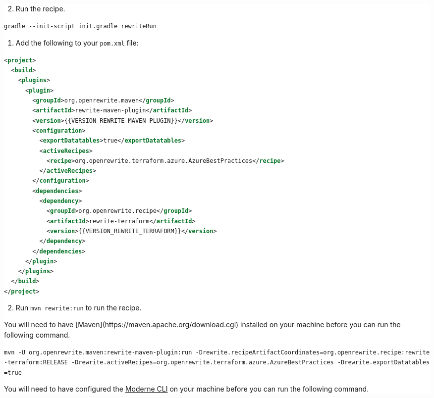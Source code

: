 2. Run the recipe.

```shell title="shell"
gradle --init-script init.gradle rewriteRun
```

</TabItem>
<TabItem value="maven" label="Maven POM">

1. Add the following to your `pom.xml` file:

```xml title="pom.xml"
<project>
  <build>
    <plugins>
      <plugin>
        <groupId>org.openrewrite.maven</groupId>
        <artifactId>rewrite-maven-plugin</artifactId>
        <version>{{VERSION_REWRITE_MAVEN_PLUGIN}}</version>
        <configuration>
          <exportDatatables>true</exportDatatables>
          <activeRecipes>
            <recipe>org.openrewrite.terraform.azure.AzureBestPractices</recipe>
          </activeRecipes>
        </configuration>
        <dependencies>
          <dependency>
            <groupId>org.openrewrite.recipe</groupId>
            <artifactId>rewrite-terraform</artifactId>
            <version>{{VERSION_REWRITE_TERRAFORM}}</version>
          </dependency>
        </dependencies>
      </plugin>
    </plugins>
  </build>
</project>
```

2. Run `mvn rewrite:run` to run the recipe.
</TabItem>

<TabItem value="maven-command-line" label="Maven Command Line">
You will need to have [Maven](https://maven.apache.org/download.cgi) installed on your machine before you can run the following command.

```shell title="shell"
mvn -U org.openrewrite.maven:rewrite-maven-plugin:run -Drewrite.recipeArtifactCoordinates=org.openrewrite.recipe:rewrite-terraform:RELEASE -Drewrite.activeRecipes=org.openrewrite.terraform.azure.AzureBestPractices -Drewrite.exportDatatables=true
```
</TabItem>
<TabItem value="moderne-cli" label="Moderne CLI">

You will need to have configured the [Moderne CLI](https://docs.moderne.io/user-documentation/moderne-cli/getting-started/cli-intro) on your machine before you can run the following command.
